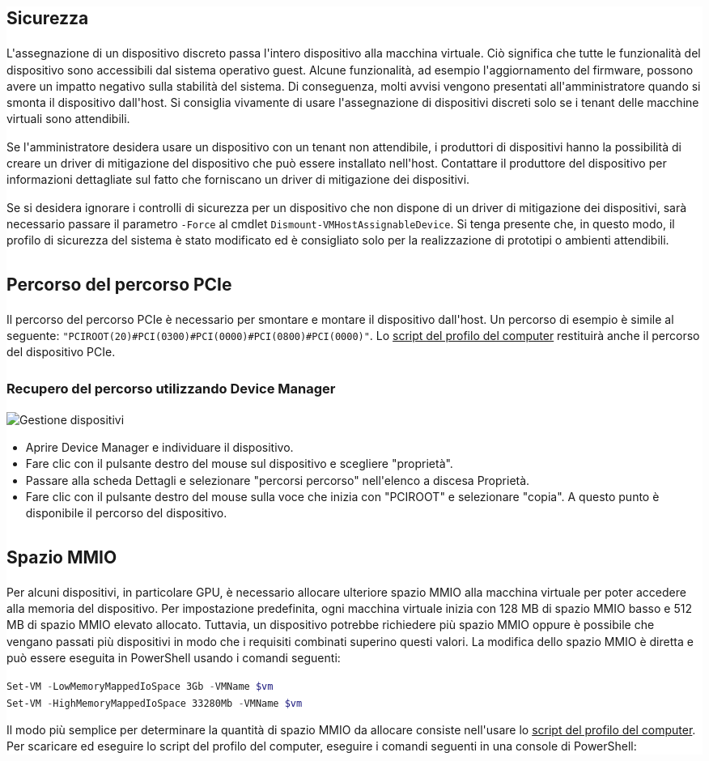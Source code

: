 ## <a name="security"></a>Sicurezza
L'assegnazione di un dispositivo discreto passa l'intero dispositivo alla macchina virtuale.  Ciò significa che tutte le funzionalità del dispositivo sono accessibili dal sistema operativo guest. Alcune funzionalità, ad esempio l'aggiornamento del firmware, possono avere un impatto negativo sulla stabilità del sistema. Di conseguenza, molti avvisi vengono presentati all'amministratore quando si smonta il dispositivo dall'host. Si consiglia vivamente di usare l'assegnazione di dispositivi discreti solo se i tenant delle macchine virtuali sono attendibili.  

Se l'amministratore desidera usare un dispositivo con un tenant non attendibile, i produttori di dispositivi hanno la possibilità di creare un driver di mitigazione del dispositivo che può essere installato nell'host.  Contattare il produttore del dispositivo per informazioni dettagliate sul fatto che forniscano un driver di mitigazione dei dispositivi.

Se si desidera ignorare i controlli di sicurezza per un dispositivo che non dispone di un driver di mitigazione dei dispositivi, sarà necessario passare il parametro `-Force` al cmdlet `Dismount-VMHostAssignableDevice`.  Si tenga presente che, in questo modo, il profilo di sicurezza del sistema è stato modificato ed è consigliato solo per la realizzazione di prototipi o ambienti attendibili.

## <a name="pcie-location-path"></a>Percorso del percorso PCIe
Il percorso del percorso PCIe è necessario per smontare e montare il dispositivo dall'host.  Un percorso di esempio è simile al seguente: `"PCIROOT(20)#PCI(0300)#PCI(0000)#PCI(0800)#PCI(0000)"`.   Lo [script del profilo del computer](#machine-profile-script) restituirà anche il percorso del dispositivo PCIe.

### <a name="getting-the-location-path-by-using-device-manager"></a>Recupero del percorso utilizzando Device Manager
![Gestione dispositivi](../deploy/media/dda-devicemanager.png)
- Aprire Device Manager e individuare il dispositivo.  
- Fare clic con il pulsante destro del mouse sul dispositivo e scegliere "proprietà".
- Passare alla scheda Dettagli e selezionare "percorsi percorso" nell'elenco a discesa Proprietà.  
- Fare clic con il pulsante destro del mouse sulla voce che inizia con "PCIROOT" e selezionare "copia".  A questo punto è disponibile il percorso del dispositivo.

## <a name="mmio-space"></a>Spazio MMIO
Per alcuni dispositivi, in particolare GPU, è necessario allocare ulteriore spazio MMIO alla macchina virtuale per poter accedere alla memoria del dispositivo. Per impostazione predefinita, ogni macchina virtuale inizia con 128 MB di spazio MMIO basso e 512 MB di spazio MMIO elevato allocato. Tuttavia, un dispositivo potrebbe richiedere più spazio MMIO oppure è possibile che vengano passati più dispositivi in modo che i requisiti combinati superino questi valori.  La modifica dello spazio MMIO è diretta e può essere eseguita in PowerShell usando i comandi seguenti:

```PowerShell
Set-VM -LowMemoryMappedIoSpace 3Gb -VMName $vm
Set-VM -HighMemoryMappedIoSpace 33280Mb -VMName $vm
```

Il modo più semplice per determinare la quantità di spazio MMIO da allocare consiste nell'usare lo [script del profilo del computer](#machine-profile-script). Per scaricare ed eseguire lo script del profilo del computer, eseguire i comandi seguenti in una console di PowerShell:
